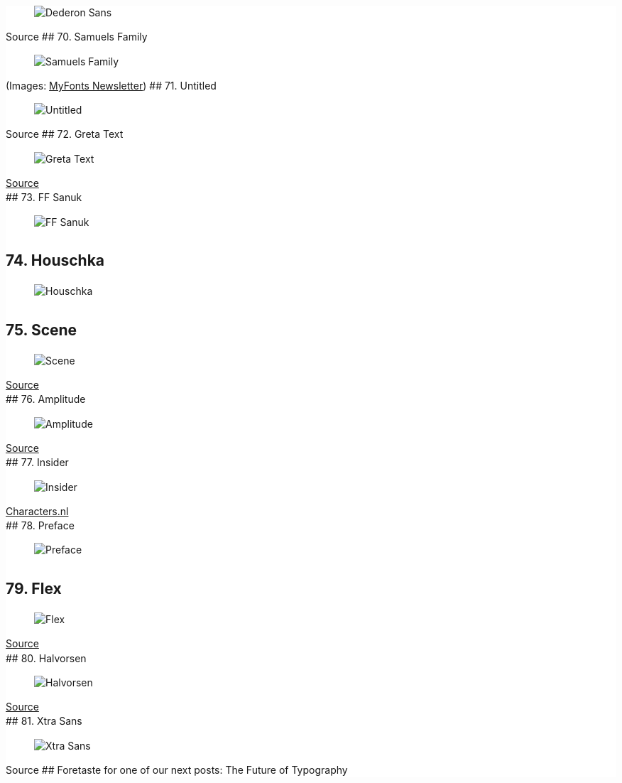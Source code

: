 <figure><img title="Dederon Sans" src="https://archive.smashing.media/assets/344dbf88-fdf9-42bb-adb4-46f01eedd629/08505974-e498-4dec-82a0-48922217fa33/dederon-sans.gif" alt="Dederon Sans" width="500" height="538" /></figure>Source
## 70. Samuels Family

<figure><img title="Samuels Family" src="https://archive.smashing.media/assets/344dbf88-fdf9-42bb-adb4-46f01eedd629/fee1346f-2688-4d0d-8b09-4c9993688949/samuels-family.gif" alt="Samuels Family" width="521" height="446" /></figure>(Images: <a href="https://www.myfonts.com/newsletters/cc/200707.html">MyFonts Newsletter</a>)
## 71. Untitled
<figure><img title="Untitled" src="https://archive.smashing.media/assets/344dbf88-fdf9-42bb-adb4-46f01eedd629/9743badd-b127-44e3-a062-305d05187ade/untitled.gif" alt="Untitled" width="500" height="306" /></figure>Source
## 72. Greta Text

<figure><img title="Greta Text" src="https://archive.smashing.media/assets/344dbf88-fdf9-42bb-adb4-46f01eedd629/ef01c566-6848-4ddc-b35f-38244e533c22/greta-text.gif" alt="Greta Text" width="500" height="248" /></figure><a href="https://www.typotheque.com/fonts/greta_text/">Source</a><br>
## 73. FF Sanuk
<figure><img title="FF Sanuk" src="https://archive.smashing.media/assets/344dbf88-fdf9-42bb-adb4-46f01eedd629/7f9c0596-7c13-45b2-963b-7bcf188adb4f/ff-sanuk.gif" alt="FF Sanuk" width="500" height="101" /></figure>

## 74. Houschka
<figure><img title="Houschka" src="https://archive.smashing.media/assets/344dbf88-fdf9-42bb-adb4-46f01eedd629/a31fe5b4-5c0a-47f6-9ff3-b63c7a8fa502/houschka.gif" alt="Houschka" width="459" height="546" /></figure>

## 75. Scene
<figure><img title="Scene" src="https://archive.smashing.media/assets/344dbf88-fdf9-42bb-adb4-46f01eedd629/b61aeb55-6b47-4f28-8329-88a3c8149d45/scene.gif" alt="Scene" width="380" height="548" /></figure><a href="https://www.fonts.com/findfonts/detail.asp?pid=400853">Source</a><br>
## 76. Amplitude
<figure><img title="Amplitude" src="https://archive.smashing.media/assets/344dbf88-fdf9-42bb-adb4-46f01eedd629/b0bb7305-4e4c-4539-abcf-bbd18c9bc666/amplitude.gif" alt="Amplitude" width="503" height="541" /></figure><a href="https://www.fontbureau.com/fonts/Amplitude">Source</a><br>
## 77. Insider
<figure><img title="Insider" src="https://archive.smashing.media/assets/344dbf88-fdf9-42bb-adb4-46f01eedd629/2b36f240-7591-4df5-a30c-bb250cb9ab85/insider.gif" alt="Insider" width="360" height="501" /></figure><a href="https://www.characters.nl">Characters.nl</a><br>
## 78. Preface
<figure><img title="Preface" src="https://archive.smashing.media/assets/344dbf88-fdf9-42bb-adb4-46f01eedd629/e8f029a5-5ae4-4b36-a8f0-ce3f15777c14/preface.gif" alt="Preface" width="500" height="358" /></figure>

## 79. Flex
<figure><img title="Flex" src="https://archive.smashing.media/assets/344dbf88-fdf9-42bb-adb4-46f01eedd629/e071f485-2b51-4f60-a1dc-c33014daa455/flex.gif" alt="Flex" width="500" height="425" /></figure><a href="https://www.type-invaders.com/flex/">Source</a><br>
## 80. Halvorsen
<figure><img title="Halvorsen" src="https://archive.smashing.media/assets/344dbf88-fdf9-42bb-adb4-46f01eedd629/dd84cef0-baaf-4ffd-b708-f99701328914/halvorsen.gif" alt="Halvorsen" width="500" height="122" /></figure><a href="https://www.t26.com/fonts/Halvorsen">Source</a><br>
## 81. Xtra Sans

<figure><img title="Xtra Sans" src="https://archive.smashing.media/assets/344dbf88-fdf9-42bb-adb4-46f01eedd629/8a787838-93a4-4c12-9daf-91a93afb11ae/xtra-sans.gif" alt="Xtra Sans" width="500" height="305" /></figure>Source
## Foretaste for one of our next posts:
The Future of Typography
